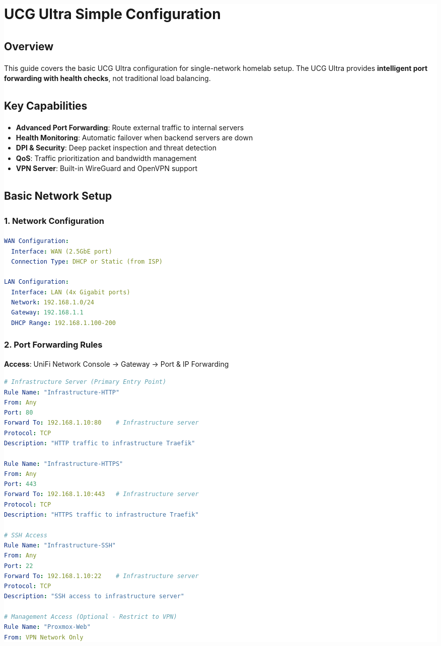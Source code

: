 # UCG Ultra Simple Configuration

## Overview

This guide covers the basic UCG Ultra configuration for single-network homelab setup. The UCG Ultra provides **intelligent port forwarding with health checks**, not traditional load balancing.

## Key Capabilities

- **Advanced Port Forwarding**: Route external traffic to internal servers
- **Health Monitoring**: Automatic failover when backend servers are down
- **DPI & Security**: Deep packet inspection and threat detection
- **QoS**: Traffic prioritization and bandwidth management
- **VPN Server**: Built-in WireGuard and OpenVPN support

## Basic Network Setup

### 1. Network Configuration

```yaml
WAN Configuration:
  Interface: WAN (2.5GbE port)
  Connection Type: DHCP or Static (from ISP)
  
LAN Configuration:
  Interface: LAN (4x Gigabit ports)
  Network: 192.168.1.0/24
  Gateway: 192.168.1.1
  DHCP Range: 192.168.1.100-200
```

### 2. Port Forwarding Rules

**Access**: UniFi Network Console → Gateway → Port & IP Forwarding

```yaml
# Infrastructure Server (Primary Entry Point)
Rule Name: "Infrastructure-HTTP"
From: Any
Port: 80
Forward To: 192.168.1.10:80    # Infrastructure server
Protocol: TCP
Description: "HTTP traffic to infrastructure Traefik"

Rule Name: "Infrastructure-HTTPS"
From: Any
Port: 443
Forward To: 192.168.1.10:443   # Infrastructure server
Protocol: TCP
Description: "HTTPS traffic to infrastructure Traefik"

# SSH Access
Rule Name: "Infrastructure-SSH"
From: Any
Port: 22
Forward To: 192.168.1.10:22    # Infrastructure server
Protocol: TCP
Description: "SSH access to infrastructure server"

# Management Access (Optional - Restrict to VPN)
Rule Name: "Proxmox-Web"
From: VPN Network Only
```